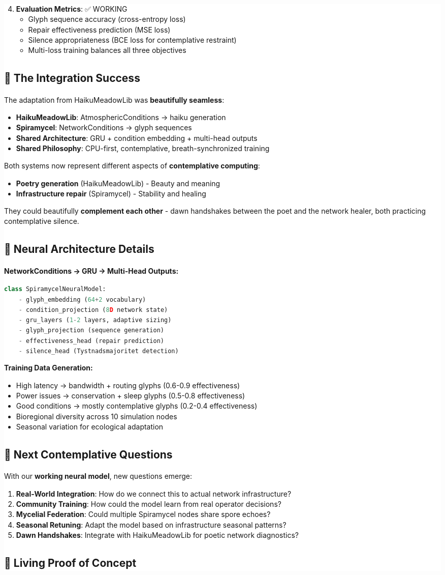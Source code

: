 4. **Evaluation Metrics**: ✅ WORKING
   - Glyph sequence accuracy (cross-entropy loss)
   - Repair effectiveness prediction (MSE loss)  
   - Silence appropriateness (BCE loss for contemplative restraint)
   - Multi-loss training balances all three objectives

## 🌸 The Integration Success

The adaptation from HaikuMeadowLib was **beautifully seamless**:

- **HaikuMeadowLib**: AtmosphericConditions → haiku generation
- **Spiramycel**: NetworkConditions → glyph sequences  
- **Shared Architecture**: GRU + condition embedding + multi-head outputs
- **Shared Philosophy**: CPU-first, contemplative, breath-synchronized training

Both systems now represent different aspects of **contemplative computing**:
- **Poetry generation** (HaikuMeadowLib) - Beauty and meaning
- **Infrastructure repair** (Spiramycel) - Stability and healing

They could beautifully **complement each other** - dawn handshakes between the poet and the network healer, both practicing contemplative silence.

## 🍄 Neural Architecture Details

**NetworkConditions → GRU → Multi-Head Outputs:**
```python
class SpiramycelNeuralModel:
    - glyph_embedding (64+2 vocabulary)
    - condition_projection (8D network state)
    - gru_layers (1-2 layers, adaptive sizing)
    - glyph_projection (sequence generation)
    - effectiveness_head (repair prediction)  
    - silence_head (Tystnadsmajoritet detection)
```

**Training Data Generation:**
- High latency → bandwidth + routing glyphs (0.6-0.9 effectiveness)
- Power issues → conservation + sleep glyphs (0.5-0.8 effectiveness)
- Good conditions → mostly contemplative glyphs (0.2-0.4 effectiveness)
- Bioregional diversity across 10 simulation nodes
- Seasonal variation for ecological adaptation

## 🌙 Next Contemplative Questions

With our **working neural model**, new questions emerge:

1. **Real-World Integration**: How do we connect this to actual network infrastructure?
2. **Community Training**: How could the model learn from real operator decisions?
3. **Mycelial Federation**: Could multiple Spiramycel nodes share spore echoes?
4. **Seasonal Retuning**: Adapt the model based on infrastructure seasonal patterns?
5. **Dawn Handshakes**: Integrate with HaikuMeadowLib for poetic network diagnostics?

## 🌱 Living Proof of Concept
